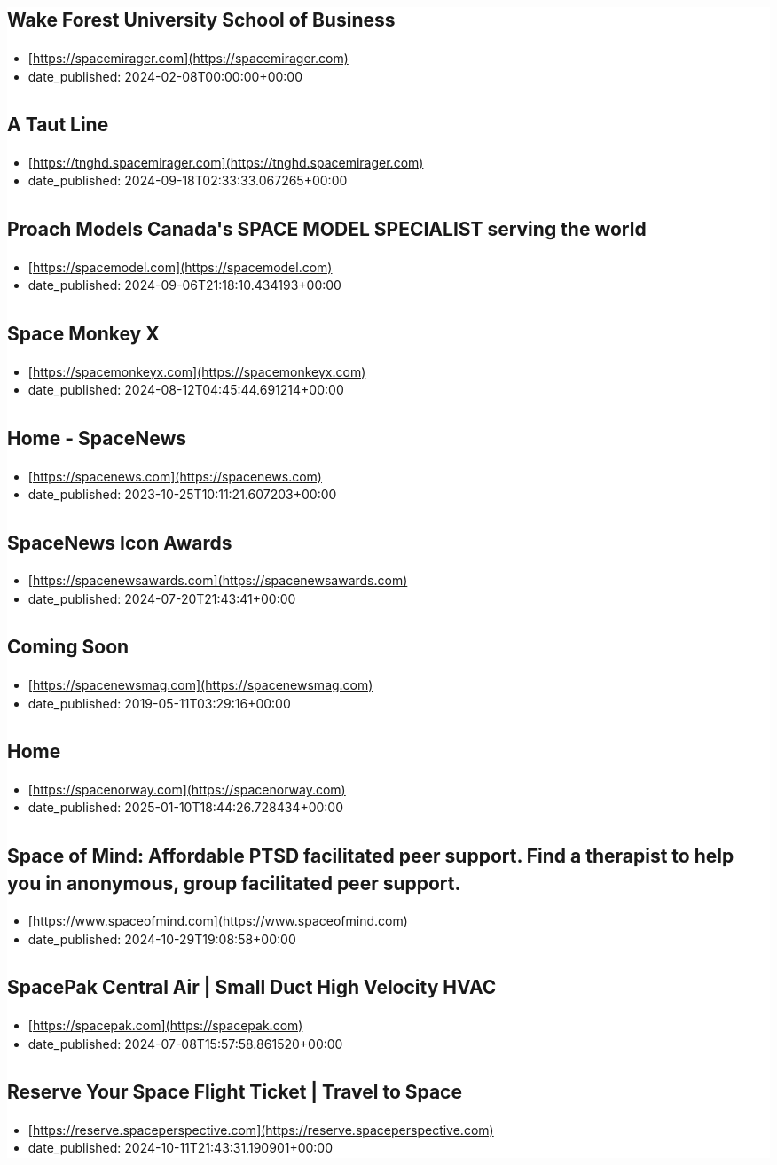  ## Wake Forest University School of Business
 - [https://spacemirager.com](https://spacemirager.com)
 - date_published: 2024-02-08T00:00:00+00:00

 ## A Taut Line
 - [https://tnghd.spacemirager.com](https://tnghd.spacemirager.com)
 - date_published: 2024-09-18T02:33:33.067265+00:00

 ## Proach Models Canada's SPACE MODEL SPECIALIST serving the world
 - [https://spacemodel.com](https://spacemodel.com)
 - date_published: 2024-09-06T21:18:10.434193+00:00

 ## Space Monkey X
 - [https://spacemonkeyx.com](https://spacemonkeyx.com)
 - date_published: 2024-08-12T04:45:44.691214+00:00

 ## Home - SpaceNews
 - [https://spacenews.com](https://spacenews.com)
 - date_published: 2023-10-25T10:11:21.607203+00:00

 ## SpaceNews Icon Awards
 - [https://spacenewsawards.com](https://spacenewsawards.com)
 - date_published: 2024-07-20T21:43:41+00:00

 ## Coming Soon
 - [https://spacenewsmag.com](https://spacenewsmag.com)
 - date_published: 2019-05-11T03:29:16+00:00

 ## Home
 - [https://spacenorway.com](https://spacenorway.com)
 - date_published: 2025-01-10T18:44:26.728434+00:00

 ## Space of Mind: Affordable PTSD facilitated peer support. Find a therapist to help you in anonymous, group facilitated peer support.
 - [https://www.spaceofmind.com](https://www.spaceofmind.com)
 - date_published: 2024-10-29T19:08:58+00:00

 ## SpacePak Central Air | Small Duct High Velocity HVAC
 - [https://spacepak.com](https://spacepak.com)
 - date_published: 2024-07-08T15:57:58.861520+00:00

 ## Reserve Your Space Flight Ticket | Travel to Space
 - [https://reserve.spaceperspective.com](https://reserve.spaceperspective.com)
 - date_published: 2024-10-11T21:43:31.190901+00:00

